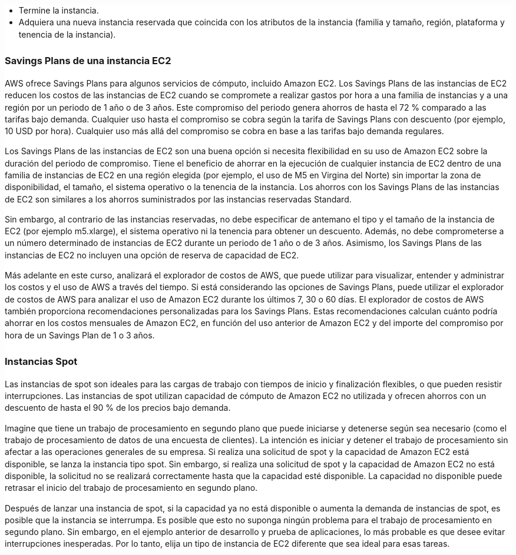 - Termine la instancia.
- Adquiera una nueva instancia reservada que coincida con los atributos de la instancia (familia y tamaño, región, plataforma y tenencia de la instancia).

### Savings Plans de una instancia EC2

AWS ofrece Savings Plans para algunos servicios de cómputo, incluido Amazon EC2. Los Savings Plans de las instancias de EC2 reducen los costos de las instancias de EC2 cuando se compromete a realizar gastos por hora a una familia de instancias y a una región por un periodo de 1 año o de 3 años. Este compromiso del periodo genera ahorros de hasta el 72 % comparado a las tarifas bajo demanda. Cualquier uso hasta el compromiso se cobra según la tarifa de Savings Plans con descuento (por ejemplo, 10 USD por hora). Cualquier uso más allá del compromiso se cobra en base a las tarifas bajo demanda regulares.

Los Savings Plans de las instancias de EC2 son una buena opción si necesita flexibilidad en su uso de Amazon EC2 sobre la duración del periodo de compromiso. Tiene el beneficio de ahorrar en la ejecución de cualquier instancia de EC2 dentro de una familia de instancias de EC2 en una región elegida (por ejemplo, el uso de M5 en Virgina del Norte) sin importar la zona de disponibilidad, el tamaño, el sistema operativo o la tenencia de la instancia. Los ahorros con los Savings Plans de las instancias de EC2 son similares a los ahorros suministrados por las instancias reservadas Standard.

Sin embargo, al contrario de las instancias reservadas, no debe especificar de antemano el tipo y el tamaño de la instancia de EC2 (por ejemplo m5.xlarge), el sistema operativo ni la tenencia para obtener un descuento. Además, no debe comprometerse a un número determinado de instancias de EC2 durante un periodo de 1 año o de 3 años. Asimismo, los Savings Plans de las instancias de EC2 no incluyen una opción de reserva de capacidad de EC2.

Más adelante en este curso, analizará el explorador de costos de AWS, que puede utilizar para visualizar, entender y administrar los costos y el uso de AWS a través del tiempo. Si está considerando las opciones de Savings Plans, puede utilizar el explorador de costos de AWS para analizar el uso de Amazon EC2 durante los últimos 7, 30 o 60 días. El explorador de costos de AWS también proporciona recomendaciones personalizadas para los Savings Plans. Estas recomendaciones calculan cuánto podría ahorrar en los costos mensuales de Amazon EC2, en función del uso anterior de Amazon EC2 y del importe del compromiso por hora de un Savings Plan de 1 o 3 años.

### Instancias Spot

Las instancias de spot son ideales para las cargas de trabajo con tiempos de inicio y finalización flexibles, o que pueden resistir interrupciones. Las instancias de spot utilizan capacidad de cómputo de Amazon EC2 no utilizada y ofrecen ahorros con un descuento de hasta el 90 % de los precios bajo demanda.

Imagine que tiene un trabajo de procesamiento en segundo plano que puede iniciarse y detenerse según sea necesario (como el trabajo de procesamiento de datos de una encuesta de clientes). La intención es iniciar y detener el trabajo de procesamiento sin afectar a las operaciones generales de su empresa. Si realiza una solicitud de spot y la capacidad de Amazon EC2 está disponible, se lanza la instancia tipo spot. Sin embargo, si realiza una solicitud de spot y la capacidad de Amazon EC2 no está disponible, la solicitud no se realizará correctamente hasta que la capacidad esté disponible. La capacidad no disponible puede retrasar el inicio del trabajo de procesamiento en segundo plano.

Después de lanzar una instancia de spot, si la capacidad ya no está disponible o aumenta la demanda de instancias de spot, es posible que la instancia se interrumpa. Es posible que esto no suponga ningún problema para el trabajo de procesamiento en segundo plano. Sin embargo, en el ejemplo anterior de desarrollo y prueba de aplicaciones, lo más probable es que desee evitar interrupciones inesperadas. Por lo tanto, elija un tipo de instancia de EC2 diferente que sea ideal para esas tareas.
